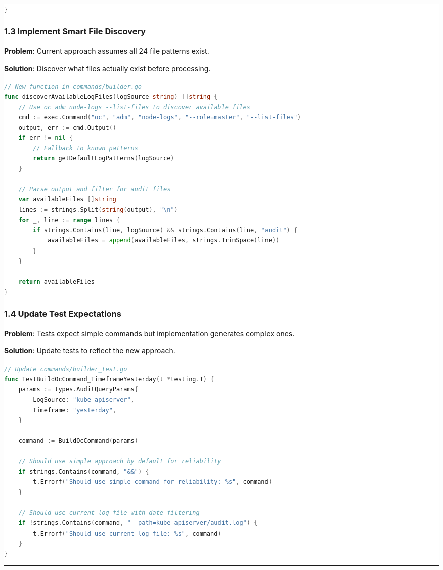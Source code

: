 ```go
}
```

### **1.3 Implement Smart File Discovery**

**Problem**: Current approach assumes all 24 file patterns exist.

**Solution**: Discover what files actually exist before processing.

```go
// New function in commands/builder.go
func discoverAvailableLogFiles(logSource string) []string {
    // Use oc adm node-logs --list-files to discover available files
    cmd := exec.Command("oc", "adm", "node-logs", "--role=master", "--list-files")
    output, err := cmd.Output()
    if err != nil {
        // Fallback to known patterns
        return getDefaultLogPatterns(logSource)
    }
    
    // Parse output and filter for audit files
    var availableFiles []string
    lines := strings.Split(string(output), "\n")
    for _, line := range lines {
        if strings.Contains(line, logSource) && strings.Contains(line, "audit") {
            availableFiles = append(availableFiles, strings.TrimSpace(line))
        }
    }
    
    return availableFiles
}
```

### **1.4 Update Test Expectations**

**Problem**: Tests expect simple commands but implementation generates complex ones.

**Solution**: Update tests to reflect the new approach.

```go
// Update commands/builder_test.go
func TestBuildOcCommand_TimeframeYesterday(t *testing.T) {
    params := types.AuditQueryParams{
        LogSource: "kube-apiserver",
        Timeframe: "yesterday",
    }

    command := BuildOcCommand(params)

    // Should use simple approach by default for reliability
    if strings.Contains(command, "&&") {
        t.Errorf("Should use simple command for reliability: %s", command)
    }
    
    // Should use current log file with date filtering
    if !strings.Contains(command, "--path=kube-apiserver/audit.log") {
        t.Errorf("Should use current log file: %s", command)
    }
}
```

---